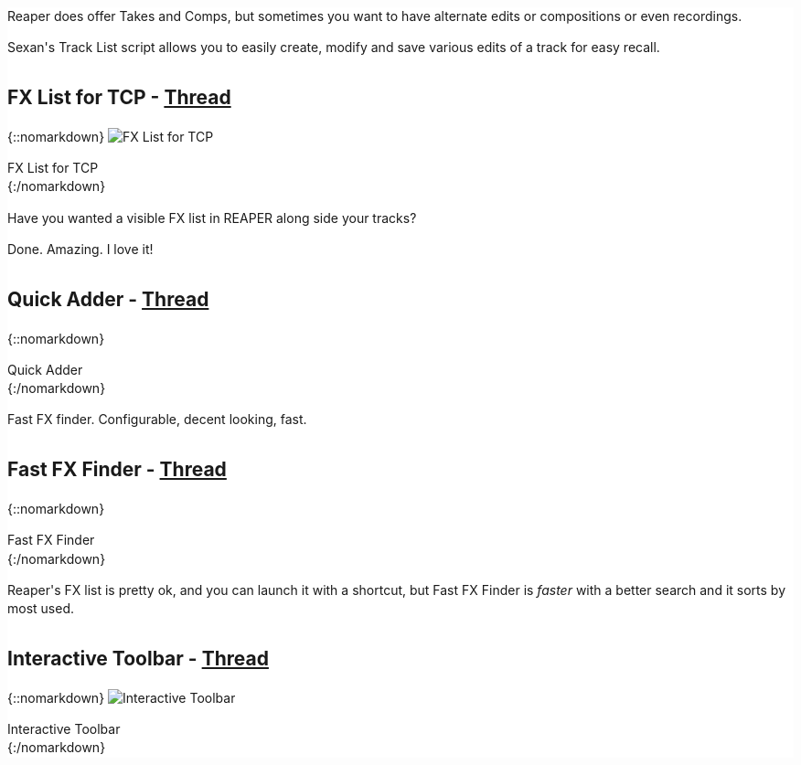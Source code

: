 Reaper does offer Takes and Comps, but sometimes you want to have alternate edits or compositions or even recordings.

Sexan's Track List script allows you to easily create, modify and save various edits of a track for easy recall.

## FX List for TCP - [Thread](https://forum.cockos.com/showthread.php?t=210987)

{::nomarkdown}
<img src="/assets/Reaper/Scripts/FXList.png" alt="FX List for TCP">
<div class="image-caption">FX List for TCP</div>
{:/nomarkdown}

Have you wanted a visible FX list in REAPER along side your tracks?

Done. Amazing. I love it!

## Quick Adder - [Thread](https://forum.cockos.com/showthread.php?t=232928)

{::nomarkdown}
<video poster="/assets/Reaper/Scripts/QuickAdder.png" controls muted preload="none">
	<source src="/assets/Reaper/Scripts/QuickAdder.mp4" type="video/mp4">
    Your browser does not support the video tag.
</video>
<div class="video-caption">Quick Adder</div>
{:/nomarkdown}

Fast FX finder. Configurable, decent looking, fast.

## Fast FX Finder - [Thread](https://forum.cockos.com/showthread.php?t=229807)

{::nomarkdown}
<video poster="/assets/Reaper/Scripts/FastFX.png" controls muted preload="none">
	<source src="/assets/Reaper/Scripts/FastFX.mp4" type="video/mp4">
    Your browser does not support the video tag.
</video>
<div class="video-caption">Fast FX Finder</div>
{:/nomarkdown}

Reaper's FX list is pretty ok, and you can launch it with a shortcut, but Fast FX Finder is _faster_ with a better search and it sorts by most used.

## Interactive Toolbar - [Thread](https://forum.cockos.com/showthread.php?t=203393)

{::nomarkdown}
<img src="/assets/Reaper/Scripts/InteractiveToolbar.png" alt="Interactive Toolbar">
<div class="image-caption">Interactive Toolbar</div>
{:/nomarkdown}
